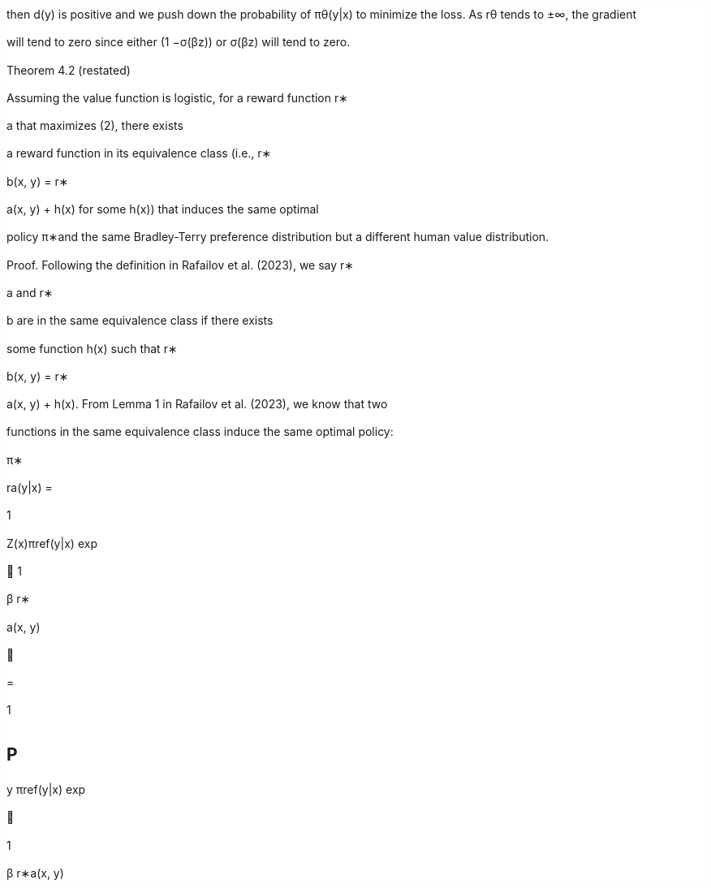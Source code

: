 then d(y) is positive and we push down the probability of πθ(y|x) to minimize the loss. As rθ tends to ±∞, the gradient

will tend to zero since either (1 −σ(βz)) or σ(βz) will tend to zero.

Theorem 4.2 (restated)

Assuming the value function is logistic, for a reward function r∗

a that maximizes (2), there exists

a reward function in its equivalence class (i.e., r∗

b(x, y) = r∗

a(x, y) + h(x) for some h(x)) that induces the same optimal

policy π∗and the same Bradley-Terry preference distribution but a different human value distribution.

Proof. Following the definition in Rafailov et al. (2023), we say r∗

a and r∗

b are in the same equivalence class if there exists

some function h(x) such that r∗

b(x, y) = r∗

a(x, y) + h(x). From Lemma 1 in Rafailov et al. (2023), we know that two

functions in the same equivalence class induce the same optimal policy:

π∗

ra(y|x) =

1

Z(x)πref(y|x) exp

 1

β r∗

a(x, y)



=

1

## P

y πref(y|x) exp



1

β r∗a(x, y)
